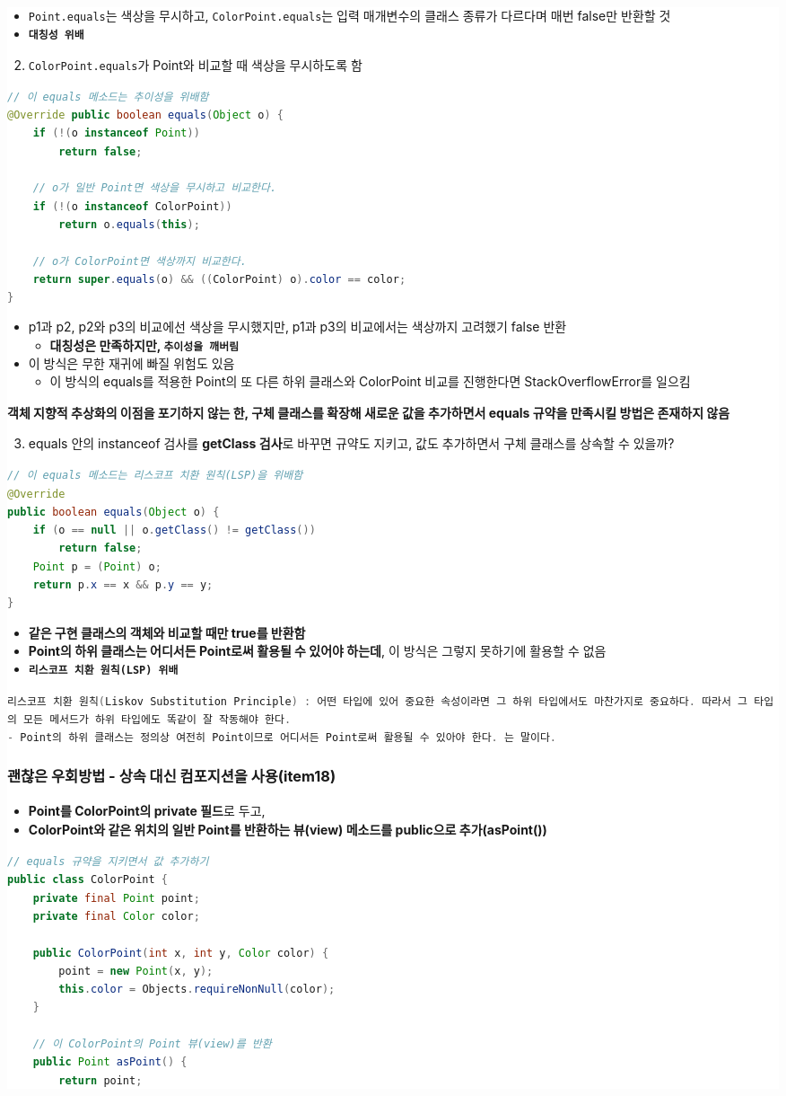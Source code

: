 - `Point.equals`는 색상을 무시하고, `ColorPoint.equals`는 입력 매개변수의 클래스 종류가 다르다며 매번 false만 반환할 것
- **`대칭성 위배`**

2. `ColorPoint.equals`가 Point와 비교할 때 색상을 무시하도록 함
    
```java
// 이 equals 메소드는 추이성을 위배함
@Override public boolean equals(Object o) {
    if (!(o instanceof Point))
        return false;
    
    // o가 일반 Point면 색상을 무시하고 비교한다.
    if (!(o instanceof ColorPoint))
        return o.equals(this);
    
    // o가 ColorPoint면 색상까지 비교한다.
    return super.equals(o) && ((ColorPoint) o).color == color;
}
```
    
- p1과 p2, p2와 p3의 비교에선 색상을 무시했지만, p1과 p3의 비교에서는 색상까지 고려했기 false 반환
  - **대칭성은 만족하지만, `추이성을 깨버림`**
- 이 방식은 무한 재귀에 빠질 위험도 있음
  - 이 방식의 equals를 적용한 Point의 또 다른 하위 클래스와 ColorPoint 비교를 진행한다면 StackOverflowError를 일으킴

**객체 지향적 추상화의 이점을 포기하지 않는 한, 구체 클래스를 확장해 새로운 값을 추가하면서 equals 규약을 만족시킬 방법은 존재하지 않음**

3. equals 안의 instanceof 검사를 **getClass 검사**로 바꾸면 규약도 지키고, 값도 추가하면서 구체 클래스를 상속할 수 있을까?
    
```java
// 이 equals 메소드는 리스코프 치환 원칙(LSP)을 위배함
@Override
public boolean equals(Object o) {
    if (o == null || o.getClass() != getClass())
        return false;
    Point p = (Point) o;
    return p.x == x && p.y == y;
}
```
    
- **같은 구현 클래스의 객체와 비교할 때만 true를 반환함**
- **Point의 하위 클래스는 어디서든 Point로써 활용될 수 있어야 하는데**, 이 방식은 그렇지 못하기에 활용할 수 없음
- **`리스코프 치환 원칙(LSP) 위배`**

```java
리스코프 치환 원칙(Liskov Substitution Principle) : 어떤 타입에 있어 중요한 속성이라면 그 하위 타입에서도 마찬가지로 중요하다. 따라서 그 타입의 모든 메서드가 하위 타입에도 똑같이 잘 작동해야 한다.
- Point의 하위 클래스는 정의상 여전히 Point이므로 어디서든 Point로써 활용될 수 있아야 한다. 는 말이다.
```

### **괜찮은 우회방법 - 상속 대신 컴포지션을 사용(item18)**

- **Point를 ColorPoint의 private 필드**로 두고, 
- **ColorPoint와 같은 위치의 일반 Point를 반환하는 뷰(view) 메소드를 public으로 추가(asPoint())**

```java
// equals 규약을 지키면서 값 추가하기
public class ColorPoint {
    private final Point point;
    private final Color color;

    public ColorPoint(int x, int y, Color color) {
        point = new Point(x, y);
        this.color = Objects.requireNonNull(color);
    }

    // 이 ColorPoint의 Point 뷰(view)를 반환
    public Point asPoint() {
        return point;
```